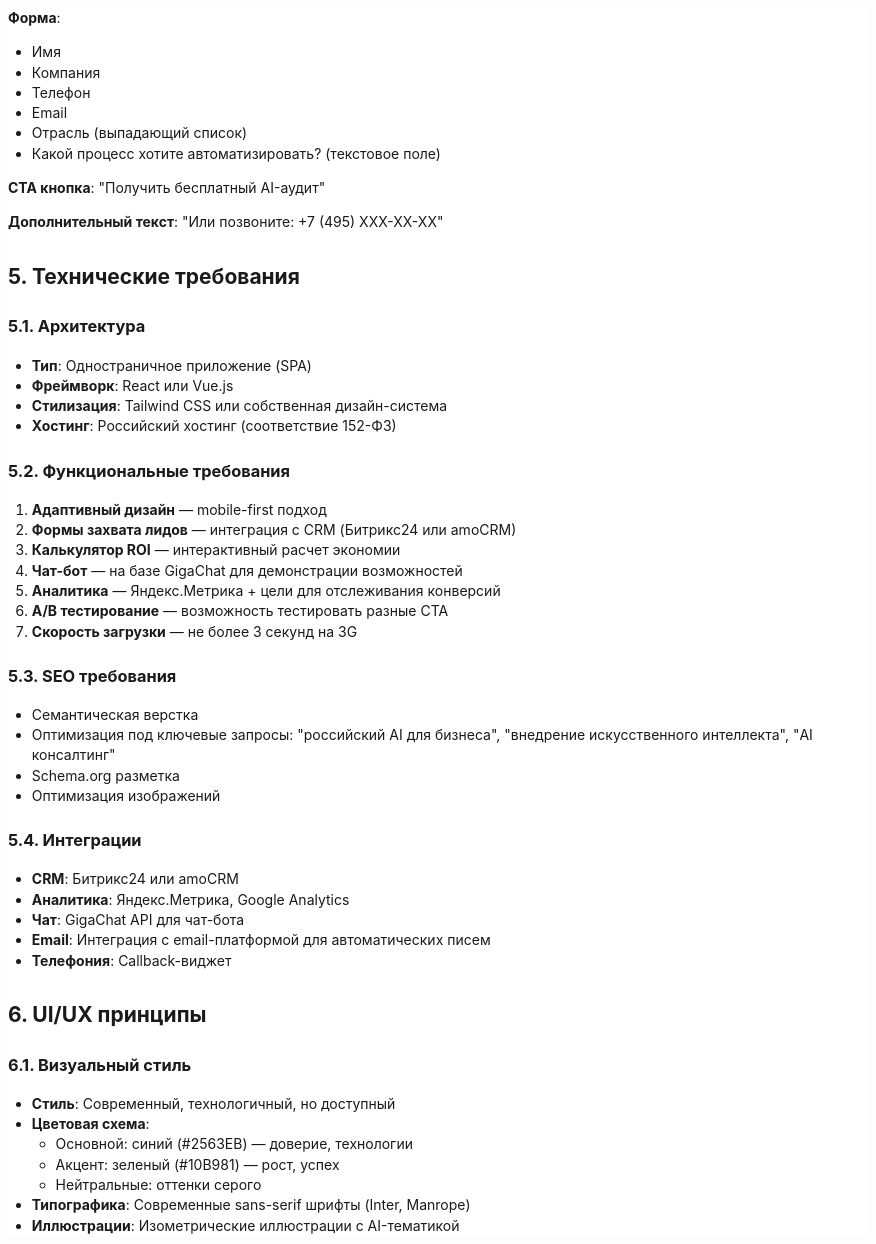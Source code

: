 **Форма**:
- Имя
- Компания
- Телефон
- Email
- Отрасль (выпадающий список)
- Какой процесс хотите автоматизировать? (текстовое поле)

**CTA кнопка**: "Получить бесплатный AI-аудит"

**Дополнительный текст**: "Или позвоните: +7 (495) XXX-XX-XX"

## 5. Технические требования

### 5.1. Архитектура
- **Тип**: Одностраничное приложение (SPA)
- **Фреймворк**: React или Vue.js
- **Стилизация**: Tailwind CSS или собственная дизайн-система
- **Хостинг**: Российский хостинг (соответствие 152-ФЗ)

### 5.2. Функциональные требования
1. **Адаптивный дизайн** — mobile-first подход
2. **Формы захвата лидов** — интеграция с CRM (Битрикс24 или amoCRM)
3. **Калькулятор ROI** — интерактивный расчет экономии
4. **Чат-бот** — на базе GigaChat для демонстрации возможностей
5. **Аналитика** — Яндекс.Метрика + цели для отслеживания конверсий
6. **A/B тестирование** — возможность тестировать разные CTA
7. **Скорость загрузки** — не более 3 секунд на 3G

### 5.3. SEO требования
- Семантическая верстка
- Оптимизация под ключевые запросы: "российский AI для бизнеса", "внедрение искусственного интеллекта", "AI консалтинг"
- Schema.org разметка
- Оптимизация изображений

### 5.4. Интеграции
- **CRM**: Битрикс24 или amoCRM
- **Аналитика**: Яндекс.Метрика, Google Analytics
- **Чат**: GigaChat API для чат-бота
- **Email**: Интеграция с email-платформой для автоматических писем
- **Телефония**: Callback-виджет

## 6. UI/UX принципы

### 6.1. Визуальный стиль
- **Стиль**: Современный, технологичный, но доступный
- **Цветовая схема**: 
  - Основной: синий (#2563EB) — доверие, технологии
  - Акцент: зеленый (#10B981) — рост, успех
  - Нейтральные: оттенки серого
- **Типографика**: Современные sans-serif шрифты (Inter, Manrope)
- **Иллюстрации**: Изометрические иллюстрации с AI-тематикой
